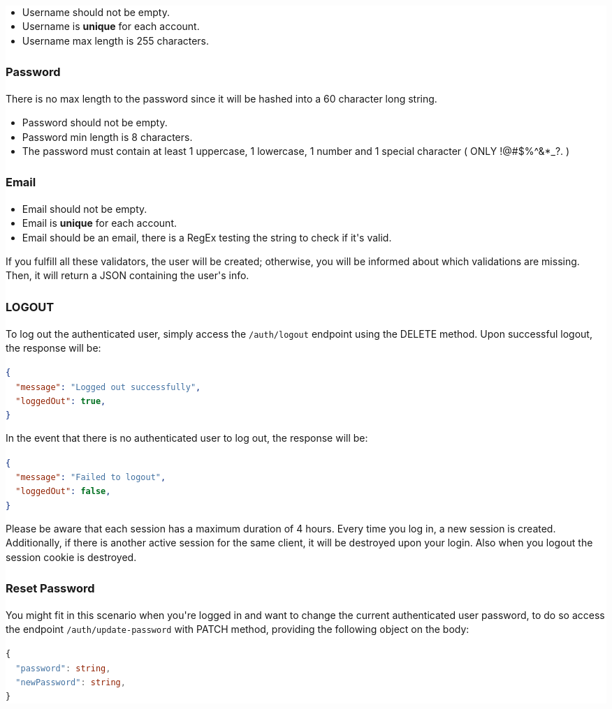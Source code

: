 - Username should not be empty.
- Username is **unique** for each account.
- Username max length is 255 characters.

### Password

There is no max length to the password since it will be hashed into a 60 character long string.

- Password should not be empty.
- Password min length is 8 characters.
- The password must contain at least 1 uppercase, 1 lowercase, 1 number and 1 special character ( ONLY !@#$%^&*_?. )

### Email

- Email should not be empty.
- Email is **unique** for each account.
- Email should be an email, there is a RegEx testing the string to check if it's valid.

If you fulfill all these validators, the user will be created; otherwise, you will be informed about which validations are missing. Then, it will return a JSON containing the user's info.

### **LOGOUT**

To log out the authenticated user, simply access the `/auth/logout` endpoint using the DELETE method. Upon successful logout, the response will be:

```json
{ 
  "message": "Logged out successfully",
  "loggedOut": true,
}
```

In the event that there is no authenticated user to log out, the response will be:

```json
{ 
  "message": "Failed to logout",
  "loggedOut": false,
}
```

Please be aware that each session has a maximum duration of 4 hours. Every time you log in, a new session is created. Additionally, if there is another active session for the same client, it will be destroyed upon your login. Also when you logout the session cookie is destroyed.

### **Reset Password**

You might fit in this scenario when you're logged in and want to change the current authenticated user password, to do so access the endpoint `/auth/update-password` with PATCH method, providing the following object on the body:

```ts
{ 
  "password": string,
  "newPassword": string,
}
```
